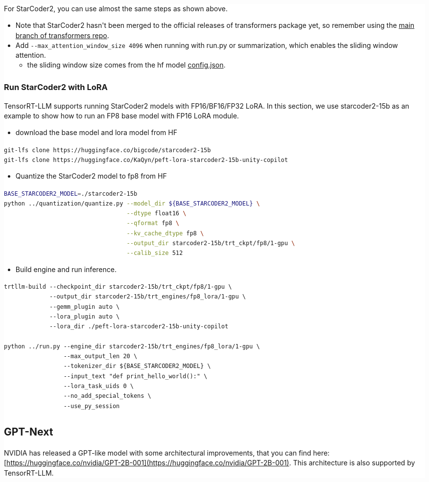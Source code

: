 For StarCoder2, you can use almost the same steps as shown above.
 - Note that StarCoder2 hasn't been merged to the official releases of transformers package yet, so remember using the [main branch of transformers repo](https://github.com/huggingface/transformers).
 - Add `--max_attention_window_size 4096` when running with run.py or summarization, which enables the sliding window attention.
   - the sliding window size comes from the hf model [config.json](https://huggingface.co/bigcode/starcoder2-15b/blob/main/config.json#L23).

### Run StarCoder2 with LoRA

TensorRT-LLM supports running StarCoder2 models with FP16/BF16/FP32 LoRA. In this section, we use starcoder2-15b as an example to show how to run an FP8 base model with FP16 LoRA module.

* download the base model and lora model from HF

```bash
git-lfs clone https://huggingface.co/bigcode/starcoder2-15b
git-lfs clone https://huggingface.co/KaQyn/peft-lora-starcoder2-15b-unity-copilot
```

* Quantize the StarCoder2 model to fp8 from HF
```bash
BASE_STARCODER2_MODEL=./starcoder2-15b
python ../quantization/quantize.py --model_dir ${BASE_STARCODER2_MODEL} \
                                   --dtype float16 \
                                   --qformat fp8 \
                                   --kv_cache_dtype fp8 \
                                   --output_dir starcoder2-15b/trt_ckpt/fp8/1-gpu \
                                   --calib_size 512
```

* Build engine and run inference.
```
trtllm-build --checkpoint_dir starcoder2-15b/trt_ckpt/fp8/1-gpu \
             --output_dir starcoder2-15b/trt_engines/fp8_lora/1-gpu \
             --gemm_plugin auto \
             --lora_plugin auto \
             --lora_dir ./peft-lora-starcoder2-15b-unity-copilot

python ../run.py --engine_dir starcoder2-15b/trt_engines/fp8_lora/1-gpu \
                 --max_output_len 20 \
                 --tokenizer_dir ${BASE_STARCODER2_MODEL} \
                 --input_text "def print_hello_world():" \
                 --lora_task_uids 0 \
                 --no_add_special_tokens \
                 --use_py_session
```

## GPT-Next

NVIDIA has released a GPT-like model with some architectural improvements, that you can find here: [https://huggingface.co/nvidia/GPT-2B-001](https://huggingface.co/nvidia/GPT-2B-001). This architecture is also supported by TensorRT-LLM.
